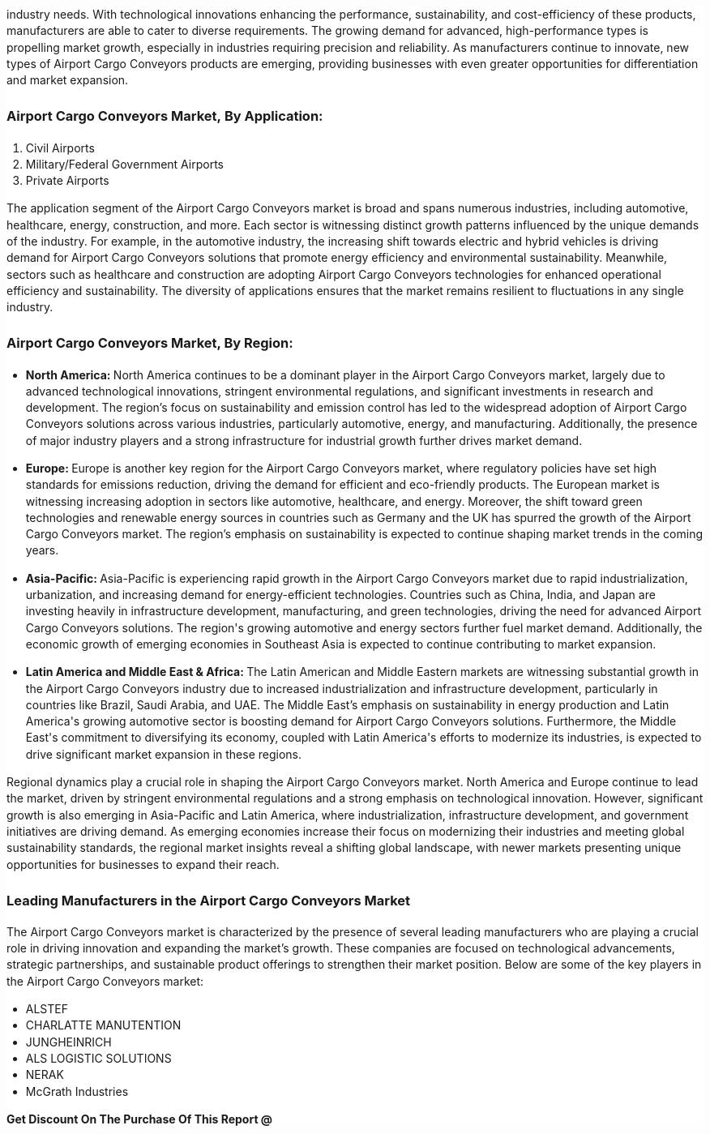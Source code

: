 industry needs. With technological innovations enhancing the performance, sustainability, and cost-efficiency of these products, manufacturers are able to cater to diverse requirements. The growing demand for advanced, high-performance types is propelling market growth, especially in industries requiring precision and reliability. As manufacturers continue to innovate, new types of Airport Cargo Conveyors products are emerging, providing businesses with even greater opportunities for differentiation and market expansion.</p><h3>Airport Cargo Conveyors Market,&nbsp;By Application:</h3><ol><li>Civil Airports<li> Military/Federal Government Airports<li> Private Airports</li></ol><p>The application segment of the Airport Cargo Conveyors market is broad and spans numerous industries, including automotive, healthcare, energy, construction, and more. Each sector is witnessing distinct growth patterns influenced by the unique demands of the industry. For example, in the automotive industry, the increasing shift towards electric and hybrid vehicles is driving demand for Airport Cargo Conveyors solutions that promote energy efficiency and environmental sustainability. Meanwhile, sectors such as healthcare and construction are adopting Airport Cargo Conveyors technologies for enhanced operational efficiency and sustainability. The diversity of applications ensures that the market remains resilient to fluctuations in any single industry.</p><h3>Airport Cargo Conveyors Market, By Region:</h3><ul><li><p><strong>North America:&nbsp;</strong>North America continues to be a dominant player in the Airport Cargo Conveyors market, largely due to advanced technological innovations, stringent environmental regulations, and significant investments in research and development. The region&rsquo;s focus on sustainability and emission control has led to the widespread adoption of Airport Cargo Conveyors solutions across various industries, particularly automotive, energy, and manufacturing. Additionally, the presence of major industry players and a strong infrastructure for industrial growth further drives market demand.</p></li><li><p><strong><strong>Europe:&nbsp;</strong></strong>Europe is another key region for the Airport Cargo Conveyors market, where regulatory policies have set high standards for emissions reduction, driving the demand for efficient and eco-friendly products. The European market is witnessing increasing adoption in sectors like automotive, healthcare, and energy. Moreover, the shift toward green technologies and renewable energy sources in countries such as Germany and the UK has spurred the growth of the Airport Cargo Conveyors market. The region&rsquo;s emphasis on sustainability is expected to continue shaping market trends in the coming years.</p></li><li><p><strong><strong>Asia-Pacific:&nbsp;</strong></strong>Asia-Pacific is experiencing rapid growth in the Airport Cargo Conveyors market due to rapid industrialization, urbanization, and increasing demand for energy-efficient technologies. Countries such as China, India, and Japan are investing heavily in infrastructure development, manufacturing, and green technologies, driving the need for advanced Airport Cargo Conveyors solutions. The region's growing automotive and energy sectors further fuel market demand. Additionally, the economic growth of emerging economies in Southeast Asia is expected to continue contributing to market expansion.</p></li><li><p><strong><strong>Latin America and Middle East &amp; Africa:&nbsp;</strong></strong>The Latin American and Middle Eastern markets are witnessing substantial growth in the Airport Cargo Conveyors industry due to increased industrialization and infrastructure development, particularly in countries like Brazil, Saudi Arabia, and UAE. The Middle East&rsquo;s emphasis on sustainability in energy production and Latin America's growing automotive sector is boosting demand for Airport Cargo Conveyors solutions. Furthermore, the Middle East's commitment to diversifying its economy, coupled with Latin America's efforts to modernize its industries, is expected to drive significant market expansion in these regions.</p></li></ul><p>Regional dynamics play a crucial role in shaping the Airport Cargo Conveyors market. North America and Europe continue to lead the market, driven by stringent environmental regulations and a strong emphasis on technological innovation. However, significant growth is also emerging in Asia-Pacific and Latin America, where industrialization, infrastructure development, and government initiatives are driving demand. As emerging economies increase their focus on modernizing their industries and meeting global sustainability standards, the regional market insights reveal a shifting global landscape, with newer markets presenting unique opportunities for businesses to expand their reach.</p><h3><strong>Leading Manufacturers in the Airport Cargo Conveyors Market</strong></h3><p>The Airport Cargo Conveyors market is characterized by the presence of several leading manufacturers who are playing a crucial role in driving innovation and expanding the market&rsquo;s growth. These companies are focused on technological advancements, strategic partnerships, and sustainable product offerings to strengthen their market position. Below are some of the key players in the Airport Cargo Conveyors market:</p></div><div class="article-main__content" data-test-id="publishing-text-block"><ul><li><span class="">ALSTEF<li> CHARLATTE MANUTENTION<li> JUNGHEINRICH<li> ALS LOGISTIC SOLUTIONS<li> NERAK<li> McGrath Industries</span></li></ul></div><div class="article-main__content" data-test-id="publishing-text-block"><p><span class="font-[700]"><strong>Get Discount On The Purchase Of This Report @</strong>